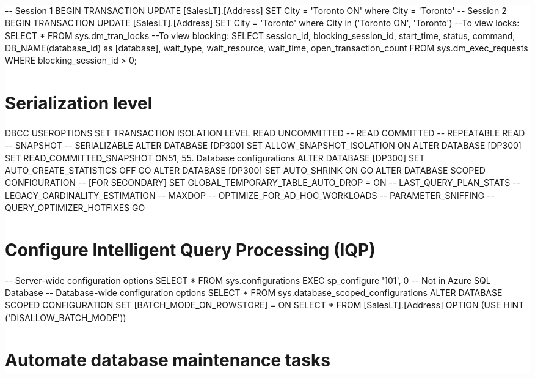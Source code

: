 -- Session 1
BEGIN TRANSACTION
UPDATE [SalesLT].[Address]
SET City = 'Toronto ON'
where City = 'Toronto'
-- Session 2
BEGIN TRANSACTION
UPDATE [SalesLT].[Address]
SET City = 'Toronto'
where City in ('Toronto ON', 'Toronto')
--To view locks:
SELECT * FROM sys.dm_tran_locks
--To view blocking:
SELECT session_id, blocking_session_id,
start_time, status, command,
DB_NAME(database_id) as [database],
wait_type, wait_resource, wait_time,
open_transaction_count
FROM sys.dm_exec_requests
WHERE blocking_session_id > 0;
#  Serialization level
DBCC USEROPTIONS
SET TRANSACTION ISOLATION LEVEL
READ UNCOMMITTED
-- READ COMMITTED
-- REPEATABLE READ
-- SNAPSHOT
-- SERIALIZABLE
ALTER DATABASE [DP300]
SET ALLOW_SNAPSHOT_ISOLATION ON
ALTER DATABASE [DP300]
SET READ_COMMITTED_SNAPSHOT ON51, 55. Database configurations
ALTER DATABASE [DP300]
SET AUTO_CREATE_STATISTICS OFF
GO
ALTER DATABASE [DP300]
SET AUTO_SHRINK ON
GO
ALTER DATABASE SCOPED CONFIGURATION
-- [FOR SECONDARY]
SET GLOBAL_TEMPORARY_TABLE_AUTO_DROP = ON
-- LAST_QUERY_PLAN_STATS
-- LEGACY_CARDINALITY_ESTIMATION
-- MAXDOP
-- OPTIMIZE_FOR_AD_HOC_WORKLOADS
-- PARAMETER_SNIFFING
-- QUERY_OPTIMIZER_HOTFIXES
GO
#  Configure Intelligent Query Processing (IQP)
-- Server-wide configuration options
SELECT * FROM sys.configurations
EXEC sp_configure '101', 0 -- Not in Azure SQL Database
-- Database-wide configuration options
SELECT * FROM sys.database_scoped_configurations
ALTER DATABASE SCOPED CONFIGURATION
SET [BATCH_MODE_ON_ROWSTORE] = ON
SELECT * FROM [SalesLT].[Address]
OPTION (USE HINT ('DISALLOW_BATCH_MODE'))
#  Automate database maintenance tasks